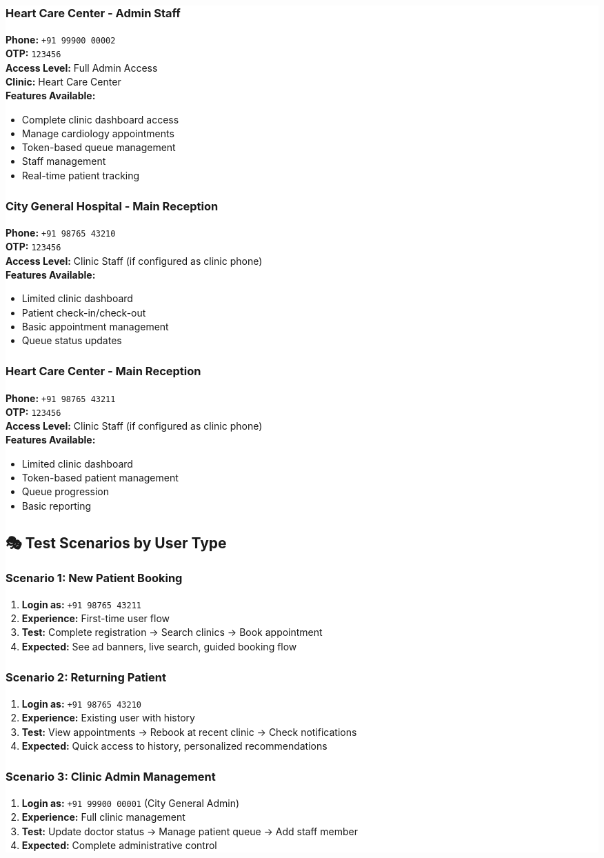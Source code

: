 ### Heart Care Center - Admin Staff  
**Phone:** `+91 99900 00002`  
**OTP:** `123456`  
**Access Level:** Full Admin Access  
**Clinic:** Heart Care Center  
**Features Available:**
- Complete clinic dashboard access
- Manage cardiology appointments
- Token-based queue management
- Staff management
- Real-time patient tracking

### City General Hospital - Main Reception
**Phone:** `+91 98765 43210`  
**OTP:** `123456`  
**Access Level:** Clinic Staff (if configured as clinic phone)  
**Features Available:**
- Limited clinic dashboard
- Patient check-in/check-out
- Basic appointment management
- Queue status updates

### Heart Care Center - Main Reception
**Phone:** `+91 98765 43211`  
**OTP:** `123456`  
**Access Level:** Clinic Staff (if configured as clinic phone)  
**Features Available:**
- Limited clinic dashboard  
- Token-based patient management
- Queue progression
- Basic reporting

## 🎭 Test Scenarios by User Type

### Scenario 1: New Patient Booking
1. **Login as:** `+91 98765 43211`
2. **Experience:** First-time user flow
3. **Test:** Complete registration → Search clinics → Book appointment
4. **Expected:** See ad banners, live search, guided booking flow

### Scenario 2: Returning Patient
1. **Login as:** `+91 98765 43210`  
2. **Experience:** Existing user with history
3. **Test:** View appointments → Rebook at recent clinic → Check notifications
4. **Expected:** Quick access to history, personalized recommendations

### Scenario 3: Clinic Admin Management
1. **Login as:** `+91 99900 00001` (City General Admin)
2. **Experience:** Full clinic management
3. **Test:** Update doctor status → Manage patient queue → Add staff member
4. **Expected:** Complete administrative control
